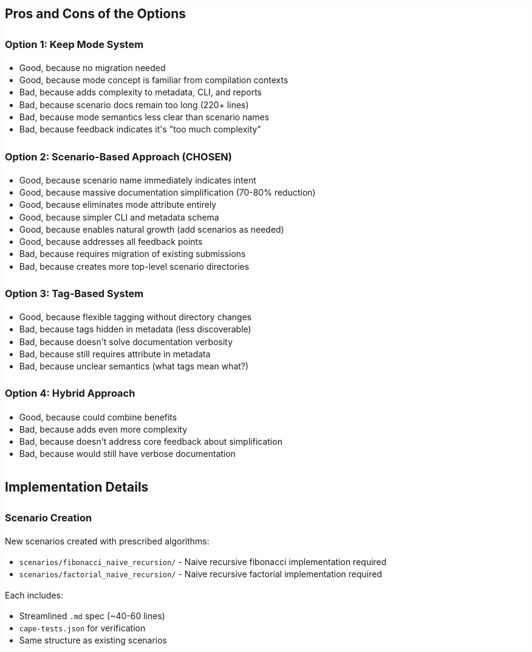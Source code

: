 ## Pros and Cons of the Options

### Option 1: Keep Mode System

- Good, because no migration needed
- Good, because mode concept is familiar from compilation contexts
- Bad, because adds complexity to metadata, CLI, and reports
- Bad, because scenario docs remain too long (220+ lines)
- Bad, because mode semantics less clear than scenario names
- Bad, because feedback indicates it's "too much complexity"

### Option 2: Scenario-Based Approach (CHOSEN)

- Good, because scenario name immediately indicates intent
- Good, because massive documentation simplification (70-80% reduction)
- Good, because eliminates mode attribute entirely
- Good, because simpler CLI and metadata schema
- Good, because enables natural growth (add scenarios as needed)
- Good, because addresses all feedback points
- Bad, because requires migration of existing submissions
- Bad, because creates more top-level scenario directories

### Option 3: Tag-Based System

- Good, because flexible tagging without directory changes
- Bad, because tags hidden in metadata (less discoverable)
- Bad, because doesn't solve documentation verbosity
- Bad, because still requires attribute in metadata
- Bad, because unclear semantics (what tags mean what?)

### Option 4: Hybrid Approach

- Good, because could combine benefits
- Bad, because adds even more complexity
- Bad, because doesn't address core feedback about simplification
- Bad, because would still have verbose documentation

## Implementation Details

### Scenario Creation

New scenarios created with prescribed algorithms:

- `scenarios/fibonacci_naive_recursion/` - Naive recursive fibonacci implementation required
- `scenarios/factorial_naive_recursion/` - Naive recursive factorial implementation required

Each includes:

- Streamlined `.md` spec (~40-60 lines)
- `cape-tests.json` for verification
- Same structure as existing scenarios
